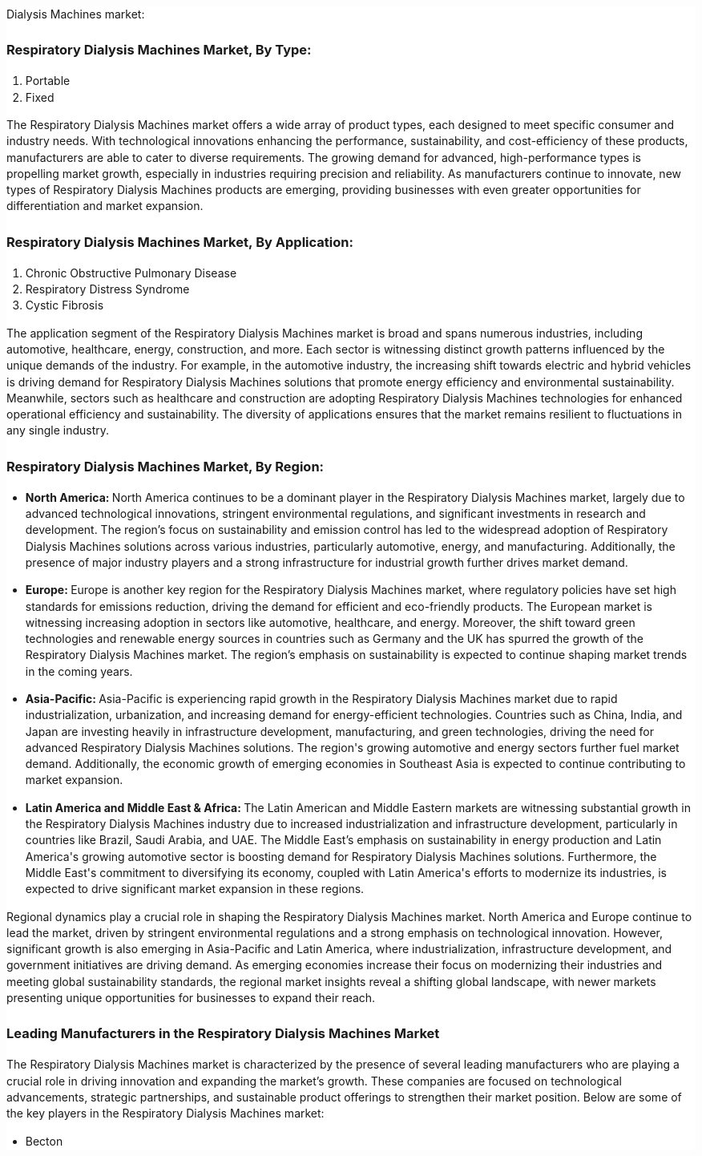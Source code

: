 Dialysis Machines market:</p><h3><strong>﻿Respiratory Dialysis Machines Market, By Type:<br /></strong></h3><ol><li>Portable<li> Fixed</li></ol><p>The ﻿Respiratory Dialysis Machines market offers a wide array of product types, each designed to meet specific consumer and industry needs. With technological innovations enhancing the performance, sustainability, and cost-efficiency of these products, manufacturers are able to cater to diverse requirements. The growing demand for advanced, high-performance types is propelling market growth, especially in industries requiring precision and reliability. As manufacturers continue to innovate, new types of ﻿Respiratory Dialysis Machines products are emerging, providing businesses with even greater opportunities for differentiation and market expansion.</p><h3>﻿Respiratory Dialysis Machines Market,&nbsp;By Application:</h3><ol><li>Chronic Obstructive Pulmonary Disease<li> Respiratory Distress Syndrome<li> Cystic Fibrosis</li></ol><p>The application segment of the ﻿Respiratory Dialysis Machines market is broad and spans numerous industries, including automotive, healthcare, energy, construction, and more. Each sector is witnessing distinct growth patterns influenced by the unique demands of the industry. For example, in the automotive industry, the increasing shift towards electric and hybrid vehicles is driving demand for ﻿Respiratory Dialysis Machines solutions that promote energy efficiency and environmental sustainability. Meanwhile, sectors such as healthcare and construction are adopting ﻿Respiratory Dialysis Machines technologies for enhanced operational efficiency and sustainability. The diversity of applications ensures that the market remains resilient to fluctuations in any single industry.</p><h3>﻿Respiratory Dialysis Machines Market, By Region:</h3><ul><li><p><strong>North America:&nbsp;</strong>North America continues to be a dominant player in the ﻿Respiratory Dialysis Machines market, largely due to advanced technological innovations, stringent environmental regulations, and significant investments in research and development. The region&rsquo;s focus on sustainability and emission control has led to the widespread adoption of ﻿Respiratory Dialysis Machines solutions across various industries, particularly automotive, energy, and manufacturing. Additionally, the presence of major industry players and a strong infrastructure for industrial growth further drives market demand.</p></li><li><p><strong><strong>Europe:&nbsp;</strong></strong>Europe is another key region for the ﻿Respiratory Dialysis Machines market, where regulatory policies have set high standards for emissions reduction, driving the demand for efficient and eco-friendly products. The European market is witnessing increasing adoption in sectors like automotive, healthcare, and energy. Moreover, the shift toward green technologies and renewable energy sources in countries such as Germany and the UK has spurred the growth of the ﻿Respiratory Dialysis Machines market. The region&rsquo;s emphasis on sustainability is expected to continue shaping market trends in the coming years.</p></li><li><p><strong><strong>Asia-Pacific:&nbsp;</strong></strong>Asia-Pacific is experiencing rapid growth in the ﻿Respiratory Dialysis Machines market due to rapid industrialization, urbanization, and increasing demand for energy-efficient technologies. Countries such as China, India, and Japan are investing heavily in infrastructure development, manufacturing, and green technologies, driving the need for advanced ﻿Respiratory Dialysis Machines solutions. The region's growing automotive and energy sectors further fuel market demand. Additionally, the economic growth of emerging economies in Southeast Asia is expected to continue contributing to market expansion.</p></li><li><p><strong><strong>Latin America and Middle East &amp; Africa:&nbsp;</strong></strong>The Latin American and Middle Eastern markets are witnessing substantial growth in the ﻿Respiratory Dialysis Machines industry due to increased industrialization and infrastructure development, particularly in countries like Brazil, Saudi Arabia, and UAE. The Middle East&rsquo;s emphasis on sustainability in energy production and Latin America's growing automotive sector is boosting demand for ﻿Respiratory Dialysis Machines solutions. Furthermore, the Middle East's commitment to diversifying its economy, coupled with Latin America's efforts to modernize its industries, is expected to drive significant market expansion in these regions.</p></li></ul><p>Regional dynamics play a crucial role in shaping the ﻿Respiratory Dialysis Machines market. North America and Europe continue to lead the market, driven by stringent environmental regulations and a strong emphasis on technological innovation. However, significant growth is also emerging in Asia-Pacific and Latin America, where industrialization, infrastructure development, and government initiatives are driving demand. As emerging economies increase their focus on modernizing their industries and meeting global sustainability standards, the regional market insights reveal a shifting global landscape, with newer markets presenting unique opportunities for businesses to expand their reach.</p><h3><strong>Leading Manufacturers in the ﻿Respiratory Dialysis Machines Market</strong></h3><p>The ﻿Respiratory Dialysis Machines market is characterized by the presence of several leading manufacturers who are playing a crucial role in driving innovation and expanding the market&rsquo;s growth. These companies are focused on technological advancements, strategic partnerships, and sustainable product offerings to strengthen their market position. Below are some of the key players in the ﻿Respiratory Dialysis Machines market:</p></div><div class="article-main__content" data-test-id="publishing-text-block"><ul><li><span class="">Becton